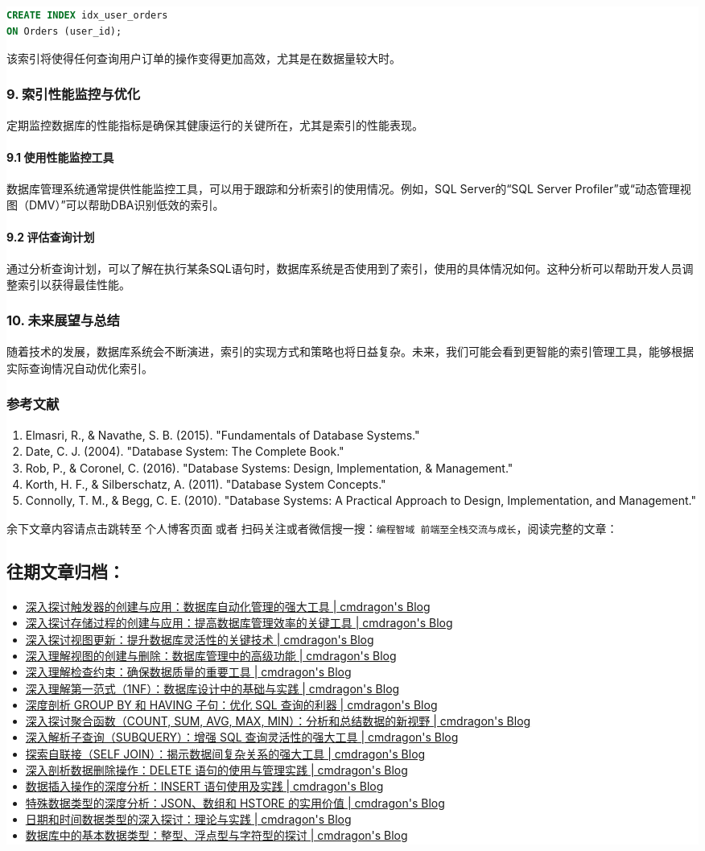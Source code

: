 ```sql
CREATE INDEX idx_user_orders
ON Orders (user_id);
```

该索引将使得任何查询用户订单的操作变得更加高效，尤其是在数据量较大时。

### 9. 索引性能监控与优化

定期监控数据库的性能指标是确保其健康运行的关键所在，尤其是索引的性能表现。

#### 9.1 使用性能监控工具
数据库管理系统通常提供性能监控工具，可以用于跟踪和分析索引的使用情况。例如，SQL Server的“SQL Server Profiler”或“动态管理视图（DMV）”可以帮助DBA识别低效的索引。

#### 9.2 评估查询计划
通过分析查询计划，可以了解在执行某条SQL语句时，数据库系统是否使用到了索引，使用的具体情况如何。这种分析可以帮助开发人员调整索引以获得最佳性能。

### 10. 未来展望与总结

随着技术的发展，数据库系统会不断演进，索引的实现方式和策略也将日益复杂。未来，我们可能会看到更智能的索引管理工具，能够根据实际查询情况自动优化索引。

### 参考文献

1. Elmasri, R., & Navathe, S. B. (2015). "Fundamentals of Database Systems."
2. Date, C. J. (2004). "Database System: The Complete Book."
3. Rob, P., & Coronel, C. (2016). "Database Systems: Design, Implementation, & Management."
4. Korth, H. F., & Silberschatz, A. (2011). "Database System Concepts."
5. Connolly, T. M., & Begg, C. E. (2010). "Database Systems: A Practical Approach to Design, Implementation, and Management."


余下文章内容请点击跳转至 个人博客页面 或者 扫码关注或者微信搜一搜：`编程智域 前端至全栈交流与成长`，阅读完整的文章：

## 往期文章归档：

- [深入探讨触发器的创建与应用：数据库自动化管理的强大工具 | cmdragon's Blog](https://blog.cmdragon.cn/posts/5ea59ab7a93ecbdb4baea9dec29a6010/)
- [深入探讨存储过程的创建与应用：提高数据库管理效率的关键工具 | cmdragon's Blog](https://blog.cmdragon.cn/posts/570cd68087f5895415ab3f94980ecc84/)
- [深入探讨视图更新：提升数据库灵活性的关键技术 | cmdragon's Blog](https://blog.cmdragon.cn/posts/625cecdc44e4c4e7b520ddb3012635d1/)
- [深入理解视图的创建与删除：数据库管理中的高级功能 | cmdragon's Blog](https://blog.cmdragon.cn/posts/c5b46d10b7686bbe57b20cd9e181c56b/)
- [深入理解检查约束：确保数据质量的重要工具 | cmdragon's Blog](https://blog.cmdragon.cn/posts/309f74bd85c733fb7a2cd79990d7af9b/)
- [深入理解第一范式（1NF）：数据库设计中的基础与实践 | cmdragon's Blog](https://blog.cmdragon.cn/posts/0ba4cbf2dd926750d5421e9d415ecc88/)
- [深度剖析 GROUP BY 和 HAVING 子句：优化 SQL 查询的利器 | cmdragon's Blog](https://blog.cmdragon.cn/posts/45ed09822a8220aa480f67c0e3225a7e/)
- [深入探讨聚合函数（COUNT, SUM, AVG, MAX, MIN）：分析和总结数据的新视野 | cmdragon's Blog](https://blog.cmdragon.cn/posts/27d8b24508379d4e5d4ae97873aa9397/)
- [深入解析子查询（SUBQUERY）：增强 SQL 查询灵活性的强大工具 | cmdragon's Blog](https://blog.cmdragon.cn/posts/3fb3175a31a273d40bef042297f877ad/)
- [探索自联接（SELF JOIN）：揭示数据间复杂关系的强大工具 | cmdragon's Blog](https://blog.cmdragon.cn/posts/f152dfcce73ed63594e329a1fb42c278/)
- [深入剖析数据删除操作：DELETE 语句的使用与管理实践 | cmdragon's Blog](https://blog.cmdragon.cn/posts/fd1bf23b143700283938ed27444d87de/)
- [数据插入操作的深度分析：INSERT 语句使用及实践 | cmdragon's Blog](https://blog.cmdragon.cn/posts/5d109d3a35a537bbf4da5b2319658c54/)
- [特殊数据类型的深度分析：JSON、数组和 HSTORE 的实用价值 | cmdragon's Blog](https://blog.cmdragon.cn/posts/df7c5c2cb46a70a8bd8eb41d25cbc407/)
- [日期和时间数据类型的深入探讨：理论与实践 | cmdragon's Blog](https://blog.cmdragon.cn/posts/9ae9cbc382beb8ce70dd434b0b04dfcc/)
- [数据库中的基本数据类型：整型、浮点型与字符型的探讨 | cmdragon's Blog](https://blog.cmdragon.cn/posts/ed0f49e64ae98e09079c9f245aee2bf4/)